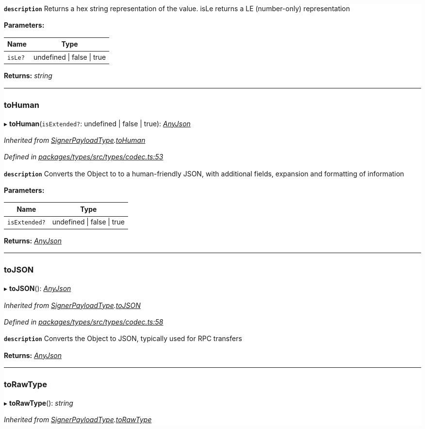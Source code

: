 **`description`** Returns a hex string representation of the value. isLe returns a LE (number-only) representation

**Parameters:**

Name | Type |
------ | ------ |
`isLe?` | undefined &#124; false &#124; true |

**Returns:** *string*

___

###  toHuman

▸ **toHuman**(`isExtended?`: undefined | false | true): *[AnyJson](../modules/_packages_types_src_types_helpers_.md#anyjson)*

*Inherited from [SignerPayloadType](_packages_types_src_extrinsic_signerpayload_.signerpayloadtype.md).[toHuman](_packages_types_src_extrinsic_signerpayload_.signerpayloadtype.md#tohuman)*

*Defined in [packages/types/src/types/codec.ts:53](https://github.com/polkadot-js/api/blob/b4cae1483/packages/types/src/types/codec.ts#L53)*

**`description`** Converts the Object to to a human-friendly JSON, with additional fields, expansion and formatting of information

**Parameters:**

Name | Type |
------ | ------ |
`isExtended?` | undefined &#124; false &#124; true |

**Returns:** *[AnyJson](../modules/_packages_types_src_types_helpers_.md#anyjson)*

___

###  toJSON

▸ **toJSON**(): *[AnyJson](../modules/_packages_types_src_types_helpers_.md#anyjson)*

*Inherited from [SignerPayloadType](_packages_types_src_extrinsic_signerpayload_.signerpayloadtype.md).[toJSON](_packages_types_src_extrinsic_signerpayload_.signerpayloadtype.md#tojson)*

*Defined in [packages/types/src/types/codec.ts:58](https://github.com/polkadot-js/api/blob/b4cae1483/packages/types/src/types/codec.ts#L58)*

**`description`** Converts the Object to JSON, typically used for RPC transfers

**Returns:** *[AnyJson](../modules/_packages_types_src_types_helpers_.md#anyjson)*

___

###  toRawType

▸ **toRawType**(): *string*

*Inherited from [SignerPayloadType](_packages_types_src_extrinsic_signerpayload_.signerpayloadtype.md).[toRawType](_packages_types_src_extrinsic_signerpayload_.signerpayloadtype.md#torawtype)*
